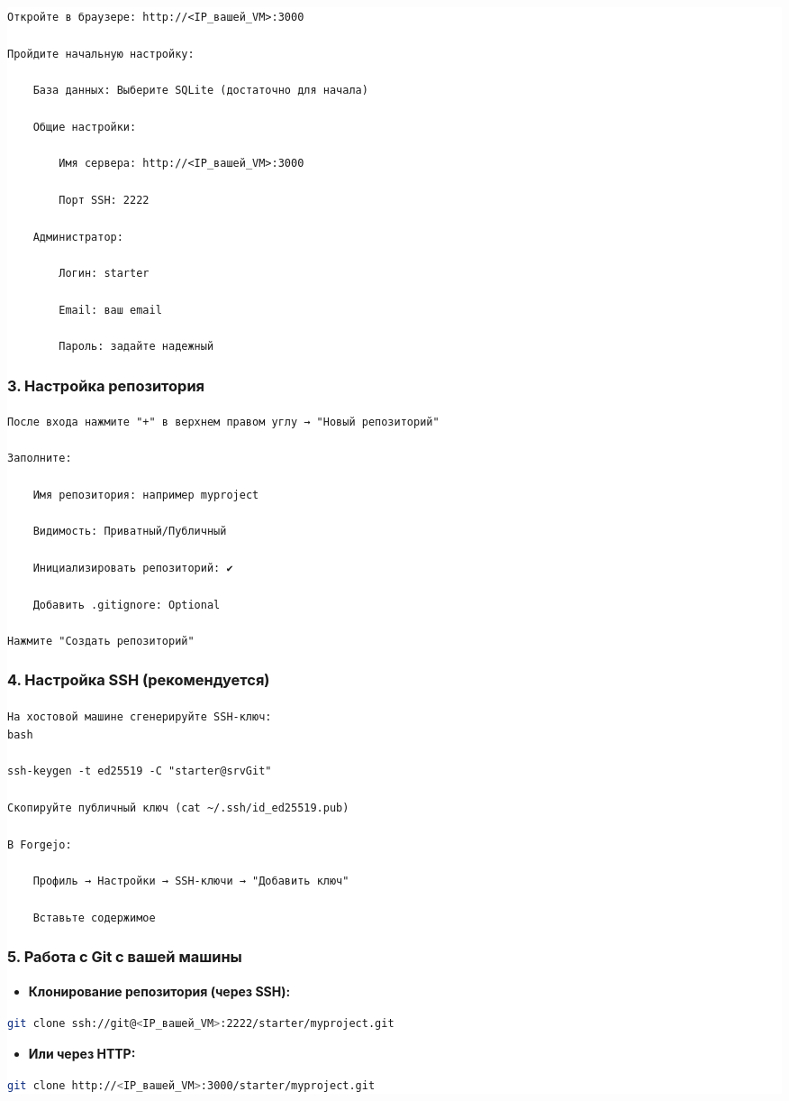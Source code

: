     Откройте в браузере: http://<IP_вашей_VM>:3000

    Пройдите начальную настройку:

        База данных: Выберите SQLite (достаточно для начала)

        Общие настройки:

            Имя сервера: http://<IP_вашей_VM>:3000

            Порт SSH: 2222

        Администратор:

            Логин: starter

            Email: ваш email

            Пароль: задайте надежный

### 3. Настройка репозитория

    После входа нажмите "+" в верхнем правом углу → "Новый репозиторий"

    Заполните:

        Имя репозитория: например myproject

        Видимость: Приватный/Публичный

        Инициализировать репозиторий: ✔️

        Добавить .gitignore: Optional

    Нажмите "Создать репозиторий"

### 4. Настройка SSH (рекомендуется)

    На хостовой машине сгенерируйте SSH-ключ:
    bash

    ssh-keygen -t ed25519 -C "starter@srvGit"

    Скопируйте публичный ключ (cat ~/.ssh/id_ed25519.pub)

    В Forgejo:

        Профиль → Настройки → SSH-ключи → "Добавить ключ"

        Вставьте содержимое

### 5. Работа с Git с вашей машины
* **Клонирование репозитория (через SSH):**
```bash
git clone ssh://git@<IP_вашей_VM>:2222/starter/myproject.git
```
* **Или через HTTP:**
```bash
git clone http://<IP_вашей_VM>:3000/starter/myproject.git
```
